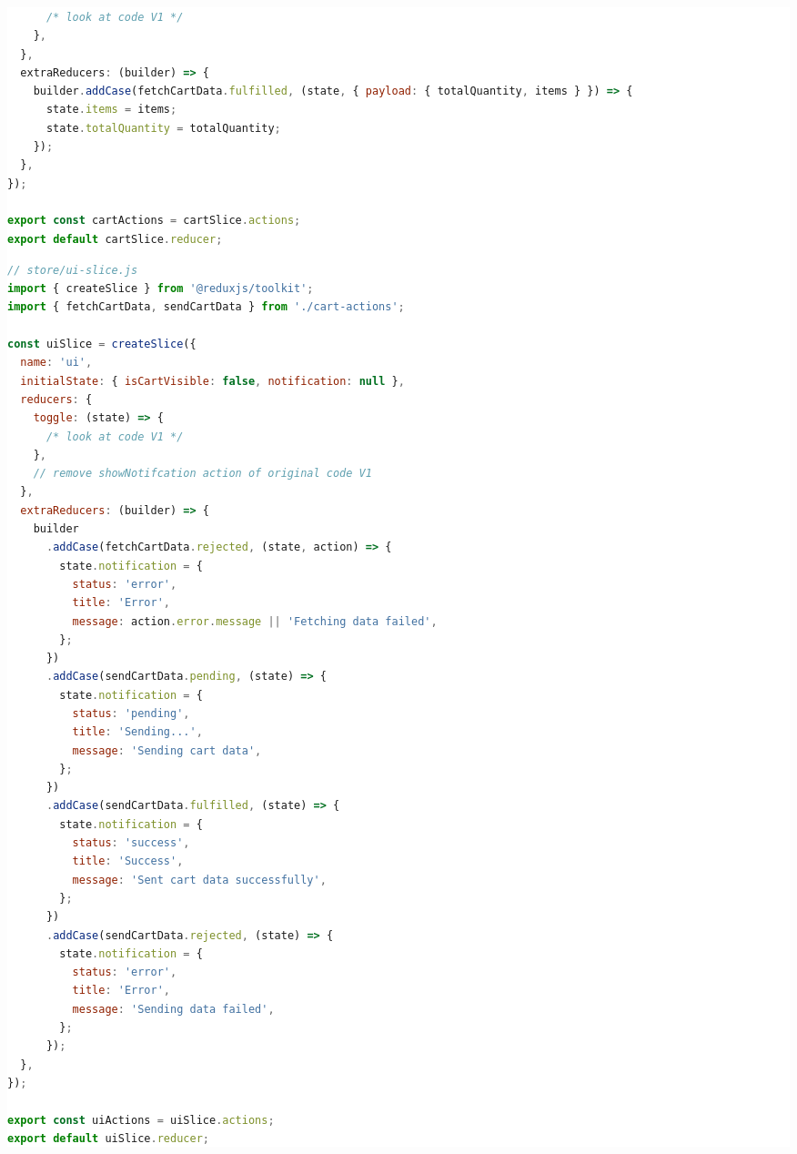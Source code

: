 ```javascript
      /* look at code V1 */
    },
  },
  extraReducers: (builder) => {
    builder.addCase(fetchCartData.fulfilled, (state, { payload: { totalQuantity, items } }) => {
      state.items = items;
      state.totalQuantity = totalQuantity;
    });
  },
});

export const cartActions = cartSlice.actions;
export default cartSlice.reducer;
```

```javascript
// store/ui-slice.js
import { createSlice } from '@reduxjs/toolkit';
import { fetchCartData, sendCartData } from './cart-actions';

const uiSlice = createSlice({
  name: 'ui',
  initialState: { isCartVisible: false, notification: null },
  reducers: {
    toggle: (state) => {
      /* look at code V1 */
    },
    // remove showNotifcation action of original code V1
  },
  extraReducers: (builder) => {
    builder
      .addCase(fetchCartData.rejected, (state, action) => {
        state.notification = {
          status: 'error',
          title: 'Error',
          message: action.error.message || 'Fetching data failed',
        };
      })
      .addCase(sendCartData.pending, (state) => {
        state.notification = {
          status: 'pending',
          title: 'Sending...',
          message: 'Sending cart data',
        };
      })
      .addCase(sendCartData.fulfilled, (state) => {
        state.notification = {
          status: 'success',
          title: 'Success',
          message: 'Sent cart data successfully',
        };
      })
      .addCase(sendCartData.rejected, (state) => {
        state.notification = {
          status: 'error',
          title: 'Error',
          message: 'Sending data failed',
        };
      });
  },
});

export const uiActions = uiSlice.actions;
export default uiSlice.reducer;
```